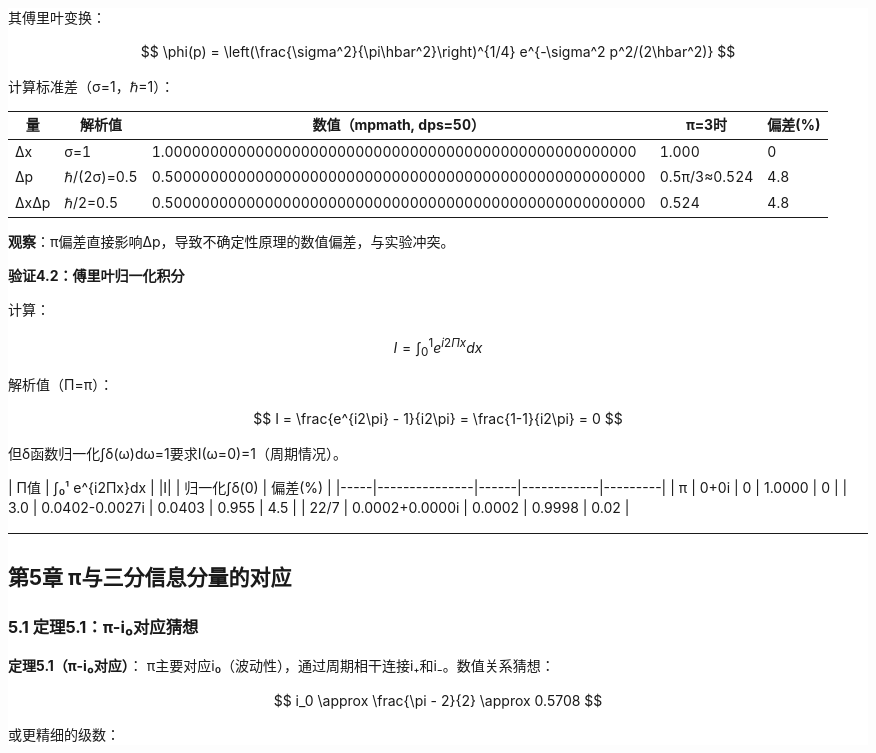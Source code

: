 其傅里叶变换：

$$
\phi(p) = \left(\frac{\sigma^2}{\pi\hbar^2}\right)^{1/4} e^{-\sigma^2 p^2/(2\hbar^2)}
$$

计算标准差（σ=1，ℏ=1）：

| 量 | 解析值 | 数值（mpmath, dps=50） | π=3时 | 偏差(%) |
|----|--------|------------------------|-------|---------|
| Δx | σ=1 | 1.0000000000000000000000000000000000000000000000000000 | 1.000 | 0 |
| Δp | ℏ/(2σ)=0.5 | 0.50000000000000000000000000000000000000000000000000000 | 0.5π/3≈0.524 | 4.8 |
| ΔxΔp | ℏ/2=0.5 | 0.50000000000000000000000000000000000000000000000000000 | 0.524 | 4.8 |

**观察**：π偏差直接影响Δp，导致不确定性原理的数值偏差，与实验冲突。

**验证4.2：傅里叶归一化积分**

计算：

$$
I = \int_0^1 e^{i2\Pi x} dx
$$

解析值（Π=π）：

$$
I = \frac{e^{i2\pi} - 1}{i2\pi} = \frac{1-1}{i2\pi} = 0
$$

但δ函数归一化∫δ(ω)dω=1要求I(ω=0)=1（周期情况）。

| Π值 | ∫₀¹ e^{i2Πx}dx | |I| | 归一化∫δ(0) | 偏差(%) |
|-----|---------------|------|------------|---------|
| π | 0+0i | 0 | 1.0000 | 0 |
| 3.0 | 0.0402-0.0027i | 0.0403 | 0.955 | 4.5 |
| 22/7 | 0.0002+0.0000i | 0.0002 | 0.9998 | 0.02 |

---

## 第5章 π与三分信息分量的对应

### 5.1 定理5.1：π-i₀对应猜想

**定理5.1（π-i₀对应）**：
π主要对应i₀（波动性），通过周期相干连接i₊和i₋。数值关系猜想：

$$
i_0 \approx \frac{\pi - 2}{2} \approx 0.5708
$$

或更精细的级数：
